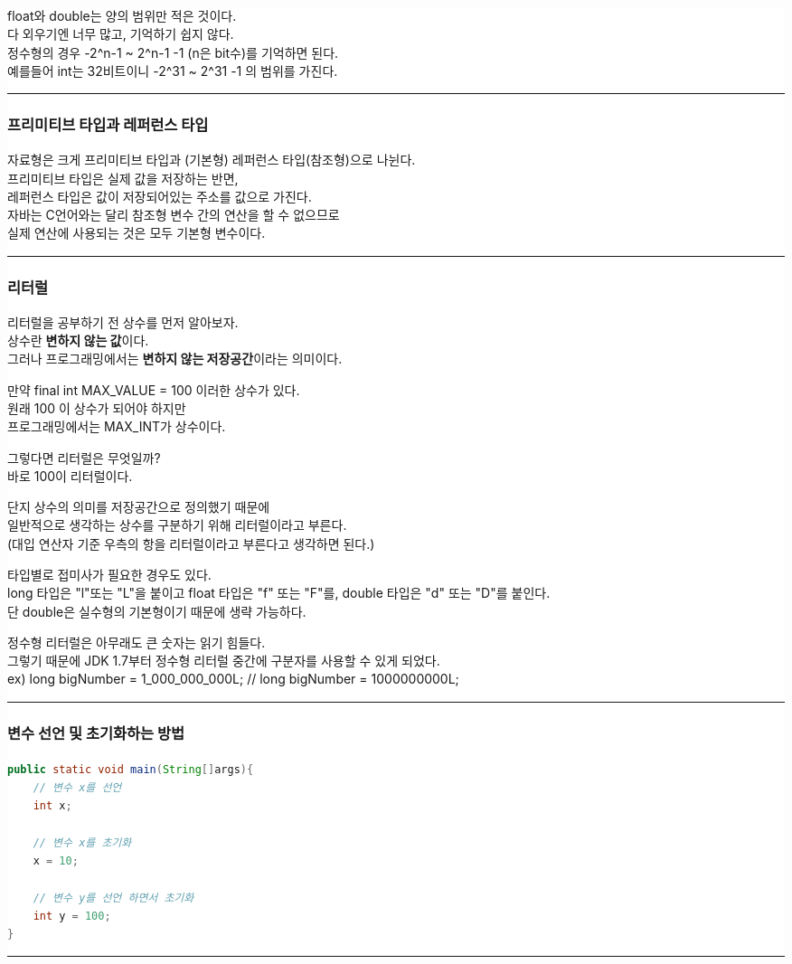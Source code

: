 float와 double는 양의 범위만 적은 것이다.  
다 외우기엔 너무 많고, 기억하기 쉽지 않다.  
정수형의 경우 -2^n-1 ~ 2^n-1 -1 (n은 bit수)를 기억하면 된다.  
예를들어 int는 32비트이니 -2^31 ~ 2^31 -1 의 범위를 가진다.  

---

### 프리미티브 타입과 레퍼런스 타입

자료형은 크게 프리미티브 타입과 (기본형) 레퍼런스 타입(참조형)으로 나뉜다.  
프리미티브 타입은 실제 값을 저장하는 반면,  
레퍼런스 타입은 값이 저장되어있는 주소를 값으로 가진다.  
자바는 C언어와는 달리 참조형 변수 간의 연산을 할 수 없으므로  
실제 연산에 사용되는 것은 모두 기본형 변수이다.  

---

### 리터럴

리터럴을 공부하기 전 상수를 먼저 알아보자.  
상수란 **변하지 않는 값**이다.  
그러나 프로그래밍에서는 **변하지 않는 저장공간**이라는 의미이다.  

만약 final int MAX_VALUE = 100 이러한 상수가 있다.  
원래 100 이 상수가 되어야 하지만  
프로그래밍에서는 MAX_INT가 상수이다.  

그렇다면 리터럴은 무엇일까?  
바로 100이 리터럴이다.  

단지 상수의 의미를 저장공간으로 정의했기 때문에  
일반적으로 생각하는 상수를 구분하기 위해 리터럴이라고 부른다.  
(대입 연산자 기준 우측의 항을 리터럴이라고 부른다고 생각하면 된다.)  

타입별로 접미사가 필요한 경우도 있다.  
long 타입은 "l"또는 "L"을 붙이고 float 타입은 "f" 또는 "F"를, double 타입은 "d" 또는 "D"를 붙인다.  
단 double은 실수형의 기본형이기 때문에 생략 가능하다.  

정수형 리터럴은 아무래도 큰 숫자는 읽기 힘들다.  
그렇기 때문에 JDK 1.7부터 정수형 리터럴 중간에 구분자를 사용할 수 있게 되었다.  
ex) long bigNumber = 1_000_000_000L;    // long bigNumber = 1000000000L;

---

### 변수 선언 및 초기화하는 방법
```java
public static void main(String[]args){
    // 변수 x를 선언
    int x;       
    
    // 변수 x를 초기화
    x = 10;
    
    // 변수 y를 선언 하면서 초기화
    int y = 100;
}
```

---